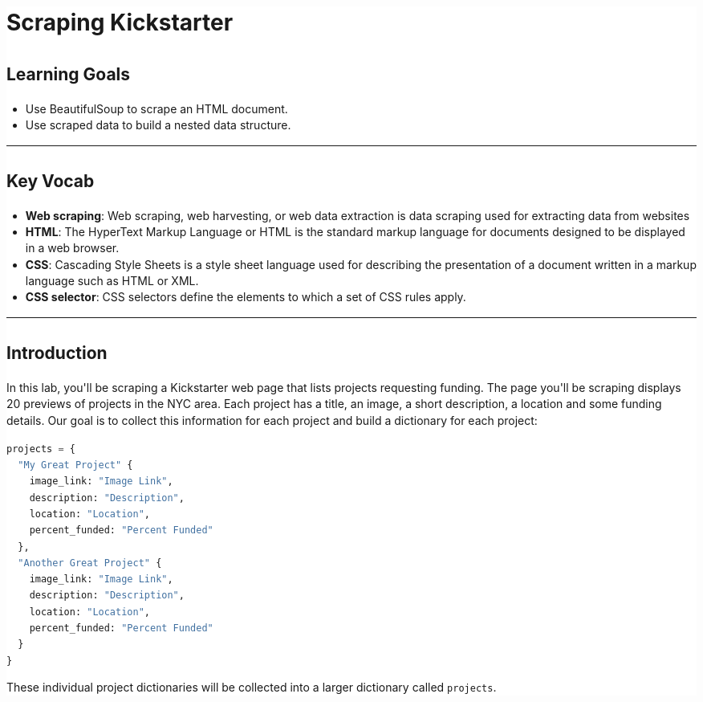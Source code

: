 # Scraping Kickstarter

## Learning Goals

- Use BeautifulSoup to scrape an HTML document.
- Use scraped data to build a nested data structure.

***

## Key Vocab

- **Web scraping**: Web scraping, web harvesting, or web data extraction is
 data scraping used for extracting data from websites
- **HTML**: The HyperText Markup Language or HTML is the standard markup
 language for documents designed to be displayed in a web browser.
- **CSS**: Cascading Style Sheets is a style sheet language used for
 describing the presentation of a document written in a markup language
 such as HTML or XML.
- **CSS selector**: CSS selectors define the elements to which a set of CSS
 rules apply.

***

## Introduction

In this lab, you'll be scraping a Kickstarter web page that lists projects
requesting funding. The page you'll be scraping displays 20 previews of projects
in the NYC area. Each project has a title, an image, a short description, a
location and some funding details. Our goal is to collect this information for
each project and build a dictionary for each project:

```py
projects = {
  "My Great Project" {
    image_link: "Image Link",
    description: "Description",
    location: "Location",
    percent_funded: "Percent Funded"
  },
  "Another Great Project" {
    image_link: "Image Link",
    description: "Description",
    location: "Location",
    percent_funded: "Percent Funded"
  }
}
```

These individual project dictionaries will be collected into a larger dictionary called
`projects`.
